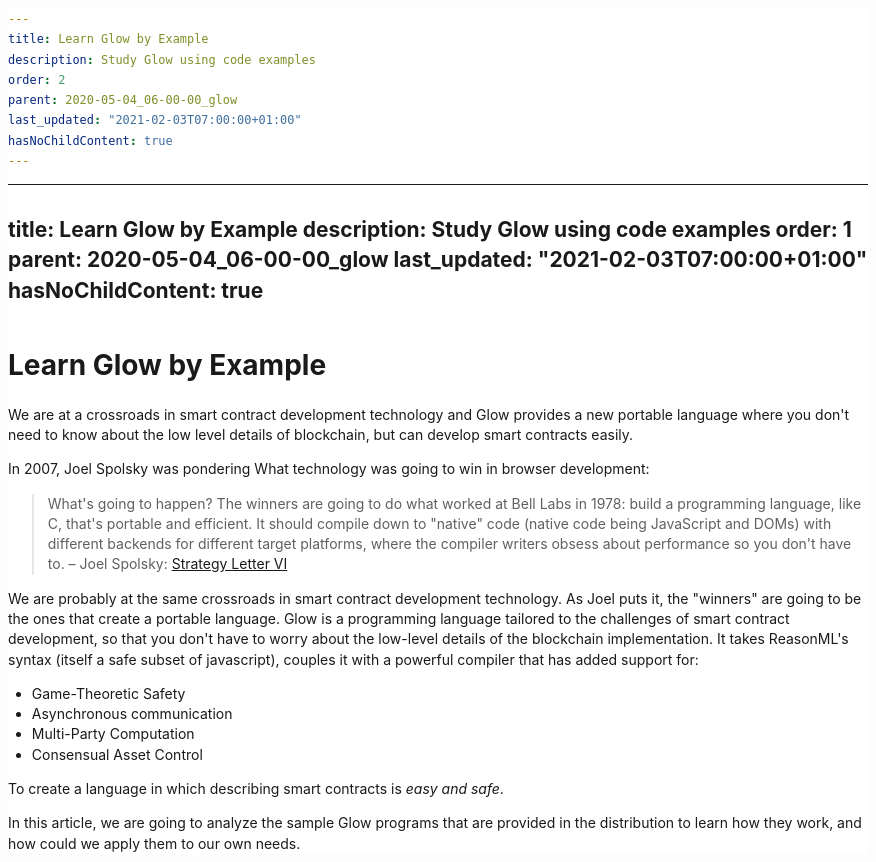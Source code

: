 ```yaml
---
title: Learn Glow by Example
description: Study Glow using code examples
order: 2
parent: 2020-05-04_06-00-00_glow
last_updated: "2021-02-03T07:00:00+01:00"
hasNoChildContent: true
---
```

---
title: Learn Glow by Example
description: Study Glow using code examples
order: 1
parent: 2020-05-04_06-00-00_glow
last_updated: "2021-02-03T07:00:00+01:00"
hasNoChildContent: true
---


# Learn Glow by Example

We are at a crossroads in smart contract development technology and Glow provides a new portable language where you don't need to know about the low level details of blockchain, but can develop smart contracts easily.

In 2007, Joel Spolsky was pondering What technology was going to win in browser development:

> What's going to happen?
> The winners are going to do what worked at Bell Labs in 1978:
> build a programming language, like C, that's portable and efficient.
> It should compile down to "native" code (native code being JavaScript and DOMs)
> with different backends for different target platforms,
> where the compiler writers obsess about performance so you don't have to.
> &#x2013; Joel Spolsky: [Strategy Letter VI](https://www.joelonsoftware.com/2007/09/18/strategy-letter-vi/)

We are probably at the same crossroads in smart contract development technology.
As Joel puts it, the "winners" are going to be the ones that create a portable language.
Glow is a programming language tailored to the challenges of smart contract development,
so that you don't have to worry about the low-level details of the blockchain implementation.
It takes ReasonML's syntax (itself a safe subset of javascript),
couples it with a powerful compiler that has added support for:

-   Game-Theoretic Safety
-   Asynchronous communication
-   Multi-Party Computation
-   Consensual Asset Control

To create a language in which describing smart contracts is *easy and safe*.

In this article, we are going to analyze the sample Glow programs that are provided in the distribution to learn
how they work, and how could we apply them to our own needs.
